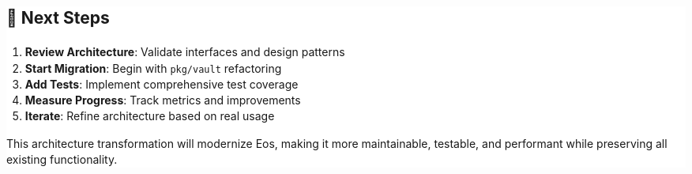 ## 🔗 Next Steps

1. **Review Architecture**: Validate interfaces and design patterns
2. **Start Migration**: Begin with `pkg/vault` refactoring
3. **Add Tests**: Implement comprehensive test coverage
4. **Measure Progress**: Track metrics and improvements
5. **Iterate**: Refine architecture based on real usage

This architecture transformation will modernize Eos, making it more maintainable, testable, and performant while preserving all existing functionality.